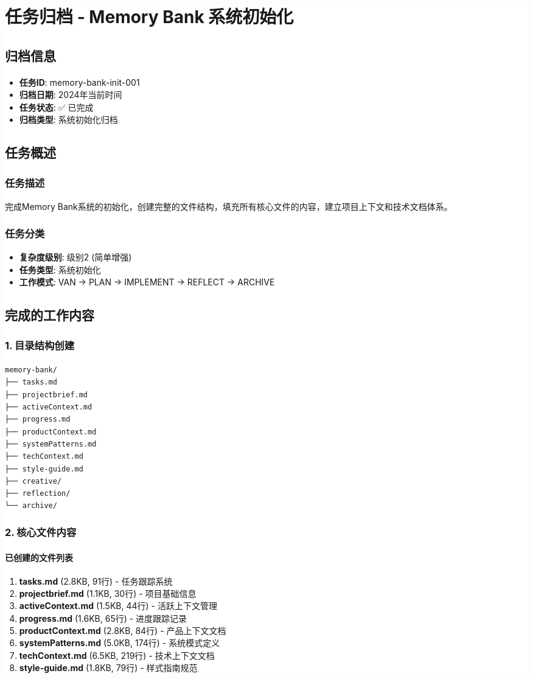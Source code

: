 # 任务归档 - Memory Bank 系统初始化

## 归档信息
- **任务ID**: memory-bank-init-001
- **归档日期**: 2024年当前时间
- **任务状态**: ✅ 已完成
- **归档类型**: 系统初始化归档

## 任务概述
### 任务描述
完成Memory Bank系统的初始化，创建完整的文件结构，填充所有核心文件的内容，建立项目上下文和技术文档体系。

### 任务分类
- **复杂度级别**: 级别2 (简单增强)
- **任务类型**: 系统初始化
- **工作模式**: VAN → PLAN → IMPLEMENT → REFLECT → ARCHIVE

## 完成的工作内容

### 1. 目录结构创建
```
memory-bank/
├── tasks.md
├── projectbrief.md
├── activeContext.md
├── progress.md
├── productContext.md
├── systemPatterns.md
├── techContext.md
├── style-guide.md
├── creative/
├── reflection/
└── archive/
```

### 2. 核心文件内容
#### 已创建的文件列表
1. **tasks.md** (2.8KB, 91行) - 任务跟踪系统
2. **projectbrief.md** (1.1KB, 30行) - 项目基础信息
3. **activeContext.md** (1.5KB, 44行) - 活跃上下文管理
4. **progress.md** (1.6KB, 65行) - 进度跟踪记录
5. **productContext.md** (2.8KB, 84行) - 产品上下文文档
6. **systemPatterns.md** (5.0KB, 174行) - 系统模式定义
7. **techContext.md** (6.5KB, 219行) - 技术上下文文档
8. **style-guide.md** (1.8KB, 79行) - 样式指南规范
